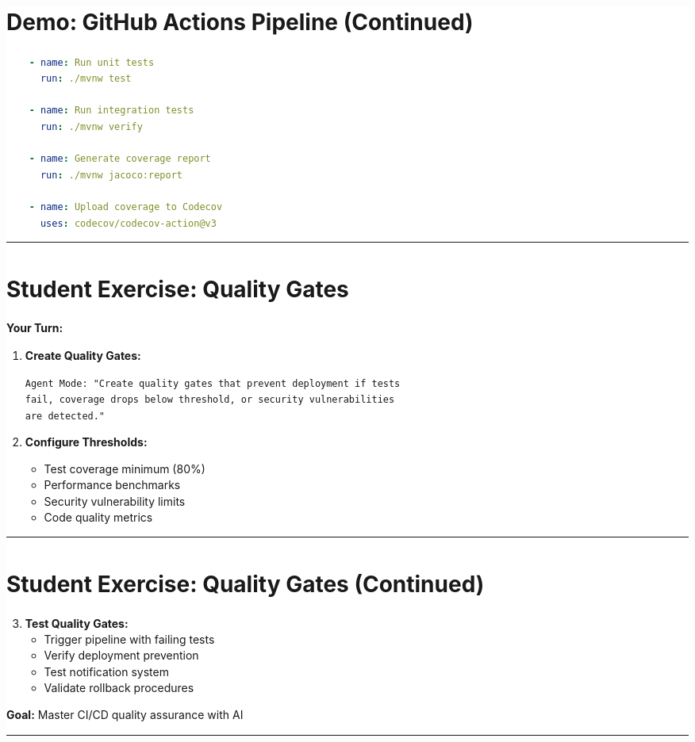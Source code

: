 
# Demo: GitHub Actions Pipeline (Continued)

```yaml
    - name: Run unit tests
      run: ./mvnw test
      
    - name: Run integration tests
      run: ./mvnw verify
      
    - name: Generate coverage report
      run: ./mvnw jacoco:report
      
    - name: Upload coverage to Codecov
      uses: codecov/codecov-action@v3
```

</v-clicks>

---

# Student Exercise: Quality Gates

**Your Turn:**

<v-clicks>

1. **Create Quality Gates:**
   ```
   Agent Mode: "Create quality gates that prevent deployment if tests 
   fail, coverage drops below threshold, or security vulnerabilities 
   are detected."
   ```

2. **Configure Thresholds:**
   - Test coverage minimum (80%)
   - Performance benchmarks
   - Security vulnerability limits
   - Code quality metrics

---

# Student Exercise: Quality Gates (Continued)

3. **Test Quality Gates:**
   - Trigger pipeline with failing tests
   - Verify deployment prevention
   - Test notification system
   - Validate rollback procedures

**Goal:** Master CI/CD quality assurance with AI

</v-clicks>

---